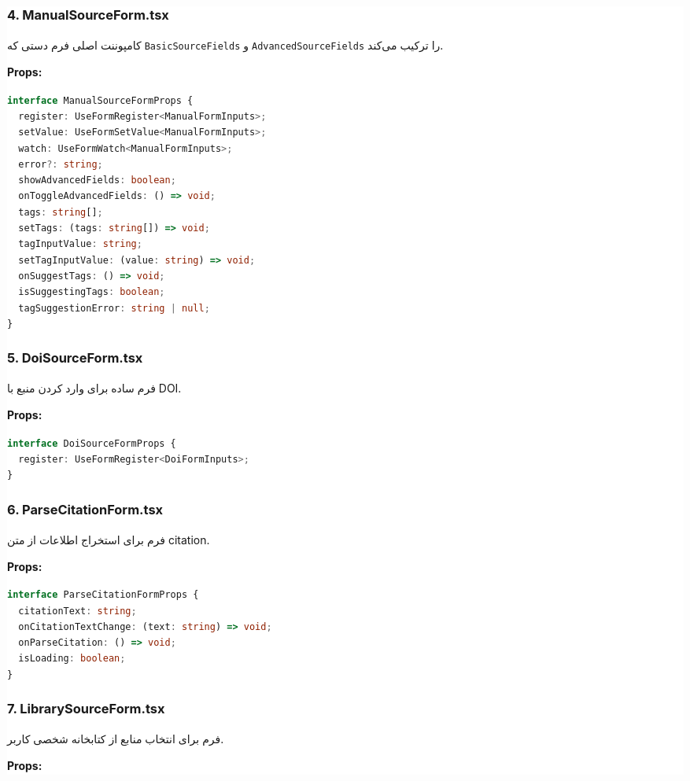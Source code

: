 ### 4. **ManualSourceForm.tsx**

کامپوننت اصلی فرم دستی که `BasicSourceFields` و `AdvancedSourceFields` را ترکیب می‌کند.

**Props:**

```typescript
interface ManualSourceFormProps {
  register: UseFormRegister<ManualFormInputs>;
  setValue: UseFormSetValue<ManualFormInputs>;
  watch: UseFormWatch<ManualFormInputs>;
  error?: string;
  showAdvancedFields: boolean;
  onToggleAdvancedFields: () => void;
  tags: string[];
  setTags: (tags: string[]) => void;
  tagInputValue: string;
  setTagInputValue: (value: string) => void;
  onSuggestTags: () => void;
  isSuggestingTags: boolean;
  tagSuggestionError: string | null;
}
```

### 5. **DoiSourceForm.tsx**

فرم ساده برای وارد کردن منبع با DOI.

**Props:**

```typescript
interface DoiSourceFormProps {
  register: UseFormRegister<DoiFormInputs>;
}
```

### 6. **ParseCitationForm.tsx**

فرم برای استخراج اطلاعات از متن citation.

**Props:**

```typescript
interface ParseCitationFormProps {
  citationText: string;
  onCitationTextChange: (text: string) => void;
  onParseCitation: () => void;
  isLoading: boolean;
}
```

### 7. **LibrarySourceForm.tsx**

فرم برای انتخاب منابع از کتابخانه شخصی کاربر.

**Props:**
